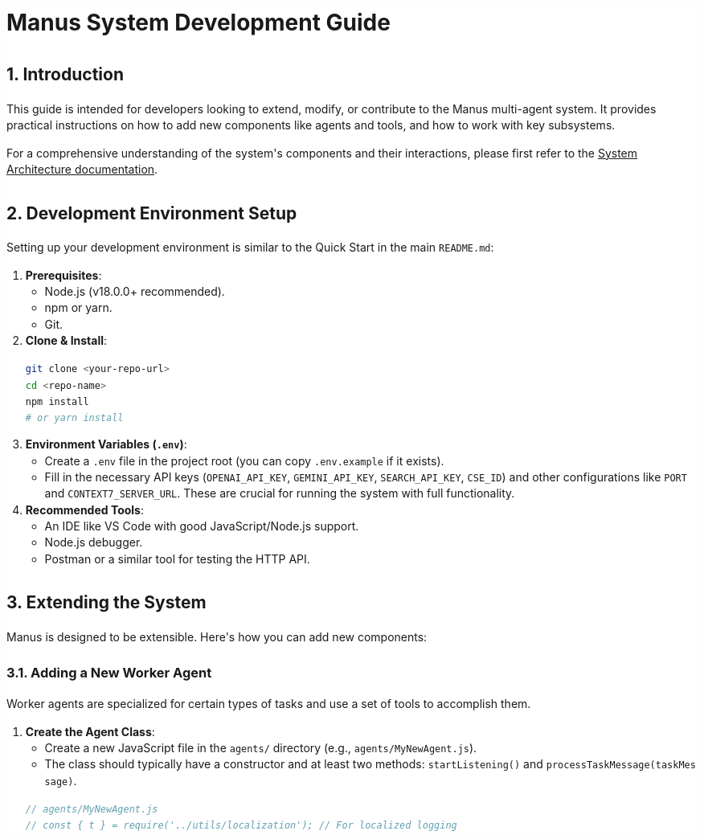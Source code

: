 # Manus System Development Guide

## 1. Introduction

This guide is intended for developers looking to extend, modify, or contribute to the Manus multi-agent system. It provides practical instructions on how to add new components like agents and tools, and how to work with key subsystems.

For a comprehensive understanding of the system's components and their interactions, please first refer to the [System Architecture documentation](architecture.md).

## 2. Development Environment Setup

Setting up your development environment is similar to the Quick Start in the main `README.md`:

1.  **Prerequisites**:
    *   Node.js (v18.0.0+ recommended).
    *   npm or yarn.
    *   Git.
2.  **Clone & Install**:
    ```bash
    git clone <your-repo-url>
    cd <repo-name>
    npm install
    # or yarn install
    ```
3.  **Environment Variables (`.env`)**:
    *   Create a `.env` file in the project root (you can copy `.env.example` if it exists).
    *   Fill in the necessary API keys (`OPENAI_API_KEY`, `GEMINI_API_KEY`, `SEARCH_API_KEY`, `CSE_ID`) and other configurations like `PORT` and `CONTEXT7_SERVER_URL`. These are crucial for running the system with full functionality.
4.  **Recommended Tools**:
    *   An IDE like VS Code with good JavaScript/Node.js support.
    *   Node.js debugger.
    *   Postman or a similar tool for testing the HTTP API.

## 3. Extending the System

Manus is designed to be extensible. Here's how you can add new components:

### 3.1. Adding a New Worker Agent

Worker agents are specialized for certain types of tasks and use a set of tools to accomplish them.

1.  **Create the Agent Class**:
    *   Create a new JavaScript file in the `agents/` directory (e.g., `agents/MyNewAgent.js`).
    *   The class should typically have a constructor and at least two methods: `startListening()` and `processTaskMessage(taskMessage)`.
    ```javascript
    // agents/MyNewAgent.js
    // const { t } = require('../utils/localization'); // For localized logging
